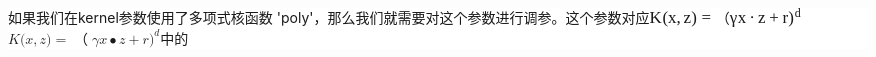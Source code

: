 <td colspan="2">如果我们在kernel参数使用了多项式核函数 'poly'，那么我们就需要对这个参数进行调参。这个参数对应<span class="MathJax_Preview" style="color: inherit; display: none;"></span><span class="MathJax" id="MathJax-Element-38-Frame" tabindex="0" data-mathml="<math xmlns=&quot;http://www.w3.org/1998/Math/MathML&quot;><mi>K</mi><mo stretchy=&quot;false&quot;>(</mo><mi>x</mi><mo>,</mo><mi>z</mi><mo stretchy=&quot;false&quot;>)</mo><mo>=</mo><mrow class=&quot;MJX-TeXAtom-ORD&quot;><mo>&amp;#xFF08;</mo></mrow><mi>&amp;#x03B3;</mi><mi>x</mi><mo>&amp;#x2219;</mo><mi>z</mi><mo>+</mo><mi>r</mi><msup><mo stretchy=&quot;false&quot;>)</mo><mi>d</mi></msup></math>" role="presentation" style="position: relative;"><nobr aria-hidden="true"><span class="math" id="MathJax-Span-844" style="width: 12.4em; display: inline-block;"><span style="display: inline-block; position: relative; width: 10.213em; height: 0px; font-size: 121%;"><span style="position: absolute; clip: rect(1.153em 1010.21em 2.611em -1000em); top: -2.184em; left: 0em;"><span class="mrow" id="MathJax-Span-845"><span class="mi" id="MathJax-Span-846" style="font-family: MathJax_Math-italic;">K<span style="display: inline-block; overflow: hidden; height: 1px; width: 0.04em;"></span></span><span class="mo" id="MathJax-Span-847" style="font-family: MathJax_Main;">(</span><span class="mi" id="MathJax-Span-848" style="font-family: MathJax_Math-italic;">x</span><span class="mo" id="MathJax-Span-849" style="font-family: MathJax_Main;">,</span><span class="mi" id="MathJax-Span-850" style="font-family: MathJax_Math-italic; padding-left: 0.167em;">z<span style="display: inline-block; overflow: hidden; height: 1px; width: 0.003em;"></span></span><span class="mo" id="MathJax-Span-851" style="font-family: MathJax_Main;">)</span><span class="mo" id="MathJax-Span-852" style="font-family: MathJax_Main; padding-left: 0.278em;">=</span><span class="texatom" id="MathJax-Span-853" style="padding-left: 0.278em;"><span class="mrow" id="MathJax-Span-854"><span class="mo" id="MathJax-Span-855"><span style="font-family: STIXGeneral, &quot;Arial Unicode MS&quot;, serif; font-size: 83%; font-style: normal; font-weight: normal;">（</span></span></span></span><span class="mi" id="MathJax-Span-856" style="font-family: MathJax_Math-italic;">γ<span style="display: inline-block; overflow: hidden; height: 1px; width: 0.025em;"></span></span><span class="mi" id="MathJax-Span-857" style="font-family: MathJax_Math-italic;">x</span><span class="mo" id="MathJax-Span-858" style="font-family: MathJax_Main; padding-left: 0.222em;">∙</span><span class="mi" id="MathJax-Span-859" style="font-family: MathJax_Math-italic; padding-left: 0.222em;">z<span style="display: inline-block; overflow: hidden; height: 1px; width: 0.003em;"></span></span><span class="mo" id="MathJax-Span-860" style="font-family: MathJax_Main; padding-left: 0.222em;">+</span><span class="mi" id="MathJax-Span-861" style="font-family: MathJax_Math-italic; padding-left: 0.222em;">r</span><span class="msubsup" id="MathJax-Span-862"><span style="display: inline-block; position: relative; width: 0.834em; height: 0px;"><span style="position: absolute; clip: rect(3.087em 1000.29em 4.441em -1000em); top: -4.014em; left: 0em;"><span class="mo" id="MathJax-Span-863" style="font-family: MathJax_Main;">)</span><span style="display: inline-block; width: 0px; height: 4.014em;"></span></span><span style="position: absolute; top: -4.377em; left: 0.389em;"><span class="mi" id="MathJax-Span-864" style="font-size: 70.7%; font-family: MathJax_Math-italic;">d<span style="display: inline-block; overflow: hidden; height: 1px; width: 0.002em;"></span></span><span style="display: inline-block; width: 0px; height: 4.014em;"></span></span></span></span></span><span style="display: inline-block; width: 0px; height: 2.184em;"></span></span></span><span style="display: inline-block; overflow: hidden; vertical-align: -0.374em; border-left: 0px solid; width: 0px; height: 1.478em;"></span></span></nobr><span class="MJX_Assistive_MathML" role="presentation"><math xmlns="http://www.w3.org/1998/Math/MathML"><mi>K</mi><mo stretchy="false">(</mo><mi>x</mi><mo>,</mo><mi>z</mi><mo stretchy="false">)</mo><mo>=</mo><mrow class="MJX-TeXAtom-ORD"><mo>（</mo></mrow><mi>γ</mi><mi>x</mi><mo>∙</mo><mi>z</mi><mo>+</mo><mi>r</mi><msup><mo stretchy="false">)</mo><mi>d</mi></msup></math></span></span><script type="math/tex" id="MathJax-Element-38">K(x, z) = （\gamma x \bullet z  + r)^d</script>中的<span class="MathJax_Preview" style="color: inherit; display: none;"></span><span class="MathJax" id="MathJax-Element-39-Frame" tabindex="0" data-mathml="<math xmlns=&quot;http://www.w3.org/1998/Math/MathML&quot;><mi>d</mi></math>" role="presentation" style="position: